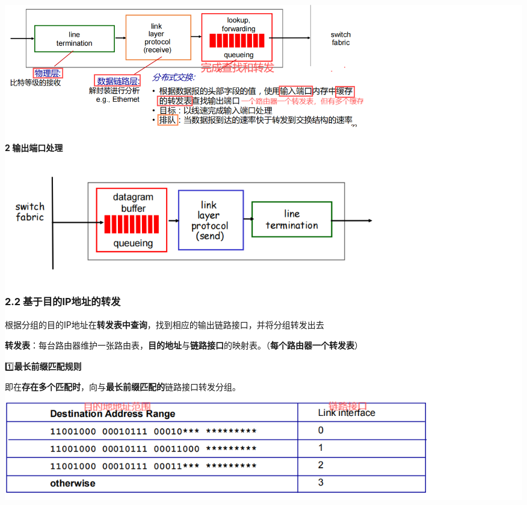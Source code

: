 <img src="Snipaste_2024-06-12_16-10-41.png" style="zoom:60%;" /> 

#### 2 输出端口处理

<img src="Snipaste_2024-06-12_16-39-45.png" style="zoom:80%;" /> 

### 2.2 基于目的IP地址的转发

根据分组的目的IP地址在**转发表中查询**，找到相应的输出链路接口，并将分组转发出去

**转发表**：每台路由器维护一张路由表，**目的地址**与**链路接口**的映射表。（**每个路由器一个转发表**）

:one:**最长前缀匹配规则**

即在**存在多个匹配时**，向与**最长前缀匹配的**链路接口转发分组。

<img src="Snipaste_2024-06-12_16-19-15.png" style="zoom:80%;" /> 
